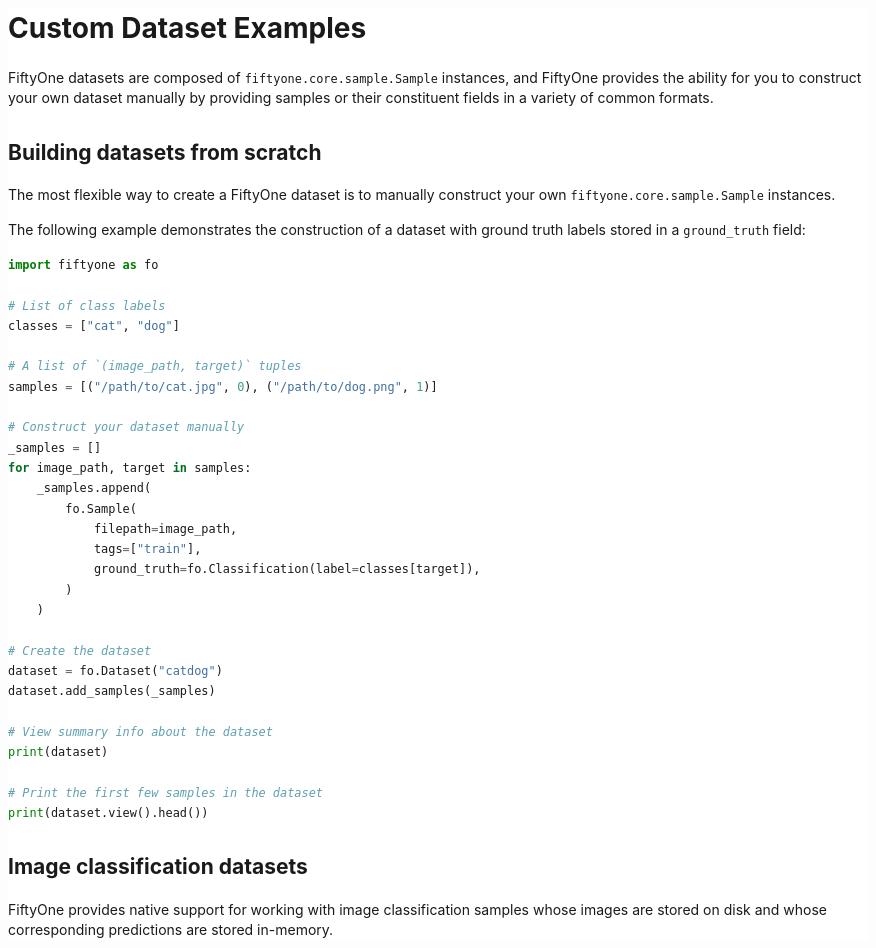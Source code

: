 # Custom Dataset Examples

FiftyOne datasets are composed of `fiftyone.core.sample.Sample` instances, and
FiftyOne provides the ability for you to construct your own dataset manually by
providing samples or their constituent fields in a variety of common formats.

## Building datasets from scratch

The most flexible way to create a FiftyOne dataset is to manually construct
your own `fiftyone.core.sample.Sample` instances.

The following example demonstrates the construction of a dataset with ground
truth labels stored in a `ground_truth` field:

```py
import fiftyone as fo

# List of class labels
classes = ["cat", "dog"]

# A list of `(image_path, target)` tuples
samples = [("/path/to/cat.jpg", 0), ("/path/to/dog.png", 1)]

# Construct your dataset manually
_samples = []
for image_path, target in samples:
    _samples.append(
        fo.Sample(
            filepath=image_path,
            tags=["train"],
            ground_truth=fo.Classification(label=classes[target]),
        )
    )

# Create the dataset
dataset = fo.Dataset("catdog")
dataset.add_samples(_samples)

# View summary info about the dataset
print(dataset)

# Print the first few samples in the dataset
print(dataset.view().head())
```

## Image classification datasets

FiftyOne provides native support for working with image classification samples
whose images are stored on disk and whose corresponding predictions are stored
in-memory.

